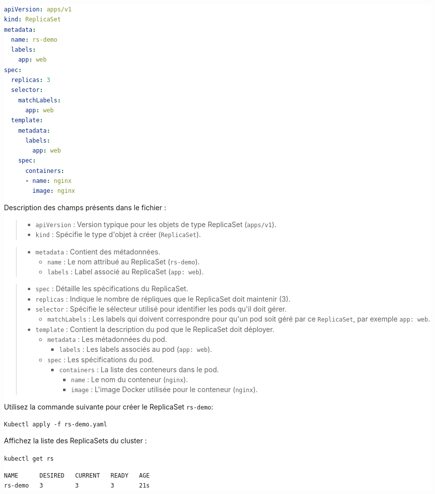 ```yml
apiVersion: apps/v1
kind: ReplicaSet
metadata:
  name: rs-demo
  labels:
    app: web
spec:
  replicas: 3
  selector:
    matchLabels:
      app: web
  template:
    metadata:
      labels:
        app: web
    spec:
      containers:
      - name: nginx
        image: nginx
```

Description des champs présents dans le fichier : 

> - `apiVersion` : Version typique pour les objets de type ReplicaSet (`apps/v1`).
> - `kind` : Spécifie le type d'objet à créer (`ReplicaSet`).

> - `metadata` : Contient des métadonnées.
> 	- `name` : Le nom attribué au ReplicaSet (`rs-demo`).
> 	- `labels` : Label associé au ReplicaSet (`app: web`).

> - `spec` : Détaille les spécifications du ReplicaSet.
> - `replicas` : Indique le nombre de répliques que le ReplicaSet doit maintenir (3).
> - `selector` : Spécifie le sélecteur utilisé pour identifier les pods qu'il doit gérer.
>     - `matchLabels` : Les labels qui doivent correspondre pour qu'un pod soit géré par ce `ReplicaSet`, par exemple `app: web`.
> - `template` : Contient la description du pod que le ReplicaSet doit déployer.
>     - `metadata` : Les métadonnées du pod.
>         - `labels` : Les labels associés au pod (`app: web`).
>     - `spec` : Les spécifications du pod.
>         - `containers` : La liste des conteneurs dans le pod.
>             - `name` : Le nom du conteneur (`nginx`).
>             - `image` : L'image Docker utilisée pour le conteneur (`nginx`).

Utilisez la commande suivante pour créer le ReplicaSet `rs-demo`: 

```shell
Kubectl apply -f rs-demo.yaml
```

Affichez la liste des ReplicaSets du cluster : 

```shel
kubectl get rs
```
```
NAME      DESIRED   CURRENT   READY   AGE
rs-demo   3         3         3       21s
```
